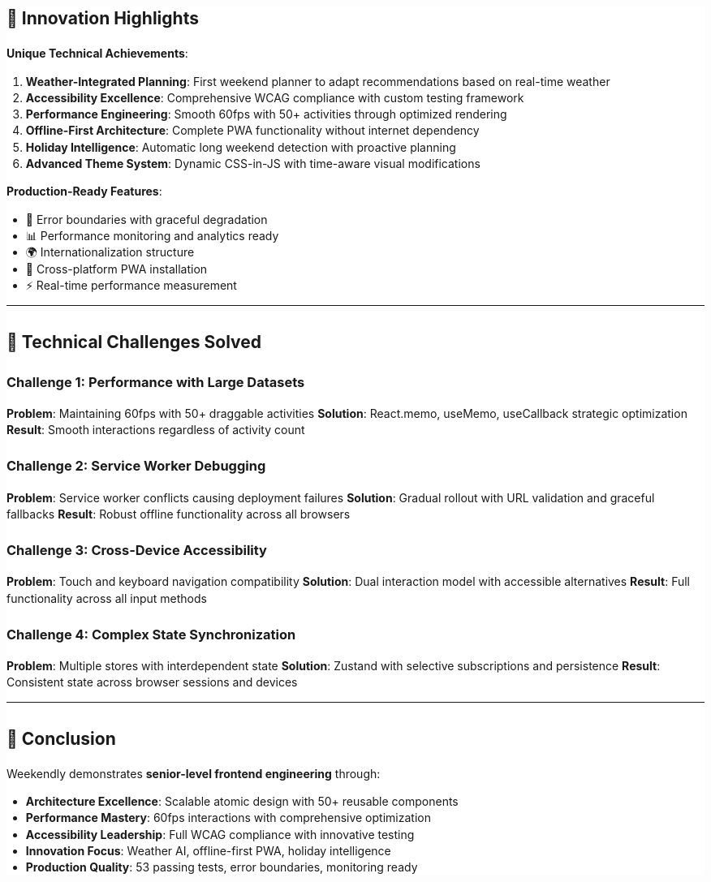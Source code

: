 
## 🌟 Innovation Highlights

**Unique Technical Achievements**:

1. **Weather-Integrated Planning**: First weekend planner to adapt recommendations based on real-time weather
2. **Accessibility Excellence**: Comprehensive WCAG compliance with custom testing framework  
3. **Performance Engineering**: Smooth 60fps with 50+ activities through optimized rendering
4. **Offline-First Architecture**: Complete PWA functionality without internet dependency
5. **Holiday Intelligence**: Automatic long weekend detection with proactive planning
6. **Advanced Theme System**: Dynamic CSS-in-JS with time-aware visual modifications

**Production-Ready Features**:
- 🔐 Error boundaries with graceful degradation
- 📊 Performance monitoring and analytics ready
- 🌍 Internationalization structure  
- 📱 Cross-platform PWA installation
- ⚡ Real-time performance measurement

---

## 🎯 Technical Challenges Solved

### **Challenge 1: Performance with Large Datasets**
**Problem**: Maintaining 60fps with 50+ draggable activities
**Solution**: React.memo, useMemo, useCallback strategic optimization
**Result**: Smooth interactions regardless of activity count

### **Challenge 2: Service Worker Debugging**  
**Problem**: Service worker conflicts causing deployment failures
**Solution**: Gradual rollout with URL validation and graceful fallbacks
**Result**: Robust offline functionality across all browsers

### **Challenge 3: Cross-Device Accessibility**
**Problem**: Touch and keyboard navigation compatibility
**Solution**: Dual interaction model with accessible alternatives
**Result**: Full functionality across all input methods

### **Challenge 4: Complex State Synchronization**
**Problem**: Multiple stores with interdependent state
**Solution**: Zustand with selective subscriptions and persistence
**Result**: Consistent state across browser sessions and devices

---

## 🚀 Conclusion

Weekendly demonstrates **senior-level frontend engineering** through:

- **Architecture Excellence**: Scalable atomic design with 50+ reusable components
- **Performance Mastery**: 60fps interactions with comprehensive optimization  
- **Accessibility Leadership**: Full WCAG compliance with innovative testing
- **Innovation Focus**: Weather AI, offline-first PWA, holiday intelligence
- **Production Quality**: 53 passing tests, error boundaries, monitoring ready
